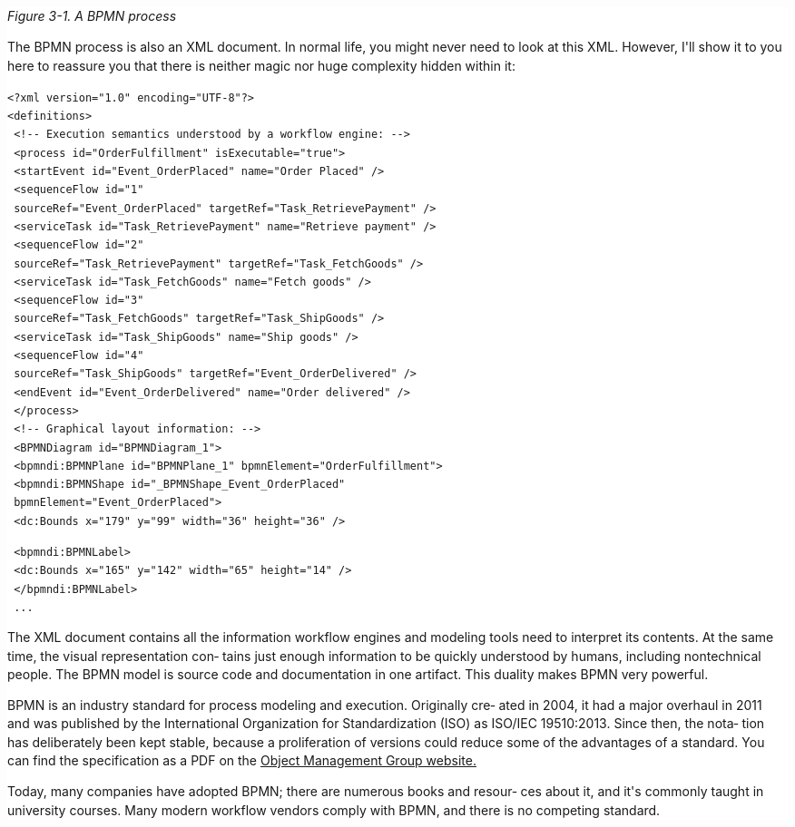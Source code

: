 *Figure 3-1. A BPMN process*

The BPMN process is also an XML document. In normal life, you might never need to look at this XML. However, I'll show it to you here to reassure you that there is neither magic nor huge complexity hidden within it:

```
<?xml version="1.0" encoding="UTF-8"?>
<definitions>
 <!-- Execution semantics understood by a workflow engine: -->
 <process id="OrderFulfillment" isExecutable="true">
 <startEvent id="Event_OrderPlaced" name="Order Placed" />
 <sequenceFlow id="1"
 sourceRef="Event_OrderPlaced" targetRef="Task_RetrievePayment" />
 <serviceTask id="Task_RetrievePayment" name="Retrieve payment" />
 <sequenceFlow id="2"
 sourceRef="Task_RetrievePayment" targetRef="Task_FetchGoods" />
 <serviceTask id="Task_FetchGoods" name="Fetch goods" />
 <sequenceFlow id="3"
 sourceRef="Task_FetchGoods" targetRef="Task_ShipGoods" />
 <serviceTask id="Task_ShipGoods" name="Ship goods" />
 <sequenceFlow id="4"
 sourceRef="Task_ShipGoods" targetRef="Event_OrderDelivered" />
 <endEvent id="Event_OrderDelivered" name="Order delivered" />
 </process>
 <!-- Graphical layout information: -->
 <BPMNDiagram id="BPMNDiagram_1">
 <bpmndi:BPMNPlane id="BPMNPlane_1" bpmnElement="OrderFulfillment">
 <bpmndi:BPMNShape id="_BPMNShape_Event_OrderPlaced"
 bpmnElement="Event_OrderPlaced">
 <dc:Bounds x="179" y="99" width="36" height="36" />
```

```
 <bpmndi:BPMNLabel>
 <dc:Bounds x="165" y="142" width="65" height="14" />
 </bpmndi:BPMNLabel>
 ...
```

The XML document contains all the information workflow engines and modeling tools need to interpret its contents. At the same time, the visual representation con‐ tains just enough information to be quickly understood by humans, including nontechnical people. The BPMN model is source code and documentation in one artifact. This duality makes BPMN very powerful.

BPMN is an industry standard for process modeling and execution. Originally cre‐ ated in 2004, it had a major overhaul in 2011 and was published by the International Organization for Standardization (ISO) as ISO/IEC 19510:2013. Since then, the nota‐ tion has deliberately been kept stable, because a proliferation of versions could reduce some of the advantages of a standard. You can find the specification as a PDF on the [Object Management Group website.](https://www.omg.org/spec/BPMN)

Today, many companies have adopted BPMN; there are numerous books and resour‐ ces about it, and it's commonly taught in university courses. Many modern workflow vendors comply with BPMN, and there is no competing standard.
